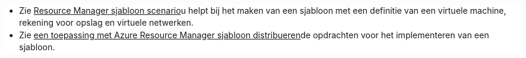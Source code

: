 - Zie [Resource Manager sjabloon scenario](resource-manager-template-walkthrough.md)u helpt bij het maken van een sjabloon met een definitie van een virtuele machine, rekening voor opslag en virtuele netwerken.
- Zie [een toepassing met Azure Resource Manager sjabloon distribueren](resource-group-template-deploy.md)de opdrachten voor het implementeren van een sjabloon.

